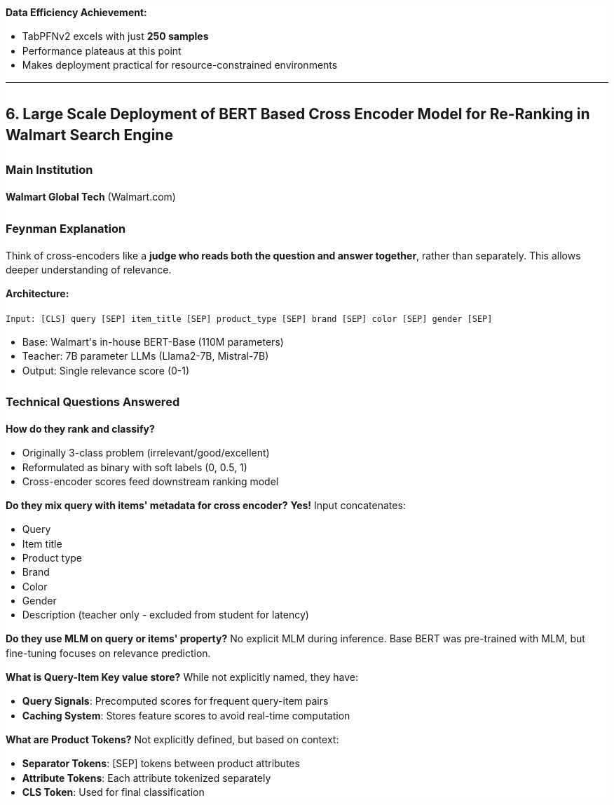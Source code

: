 **Data Efficiency Achievement:**
- TabPFNv2 excels with just **250 samples**
- Performance plateaus at this point
- Makes deployment practical for resource-constrained environments

---

## 6. Large Scale Deployment of BERT Based Cross Encoder Model for Re-Ranking in Walmart Search Engine

### Main Institution
**Walmart Global Tech** (Walmart.com)

### Feynman Explanation

Think of cross-encoders like a **judge who reads both the question and answer together**, rather than separately. This allows deeper understanding of relevance.

**Architecture:**
```
Input: [CLS] query [SEP] item_title [SEP] product_type [SEP] brand [SEP] color [SEP] gender [SEP]
```
- Base: Walmart's in-house BERT-Base (110M parameters)
- Teacher: 7B parameter LLMs (Llama2-7B, Mistral-7B)
- Output: Single relevance score (0-1)

### Technical Questions Answered

**How do they rank and classify?**
- Originally 3-class problem (irrelevant/good/excellent)
- Reformulated as binary with soft labels (0, 0.5, 1)
- Cross-encoder scores feed downstream ranking model

**Do they mix query with items' metadata for cross encoder?**
**Yes!** Input concatenates:
- Query
- Item title
- Product type
- Brand
- Color
- Gender
- Description (teacher only - excluded from student for latency)

**Do they use MLM on query or items' property?**
No explicit MLM during inference. Base BERT was pre-trained with MLM, but fine-tuning focuses on relevance prediction.

**What is Query-Item Key value store?**
While not explicitly named, they have:
- **Query Signals**: Precomputed scores for frequent query-item pairs
- **Caching System**: Stores feature scores to avoid real-time computation

**What are Product Tokens?**
Not explicitly defined, but based on context:
- **Separator Tokens**: [SEP] tokens between product attributes
- **Attribute Tokens**: Each attribute tokenized separately
- **CLS Token**: Used for final classification
